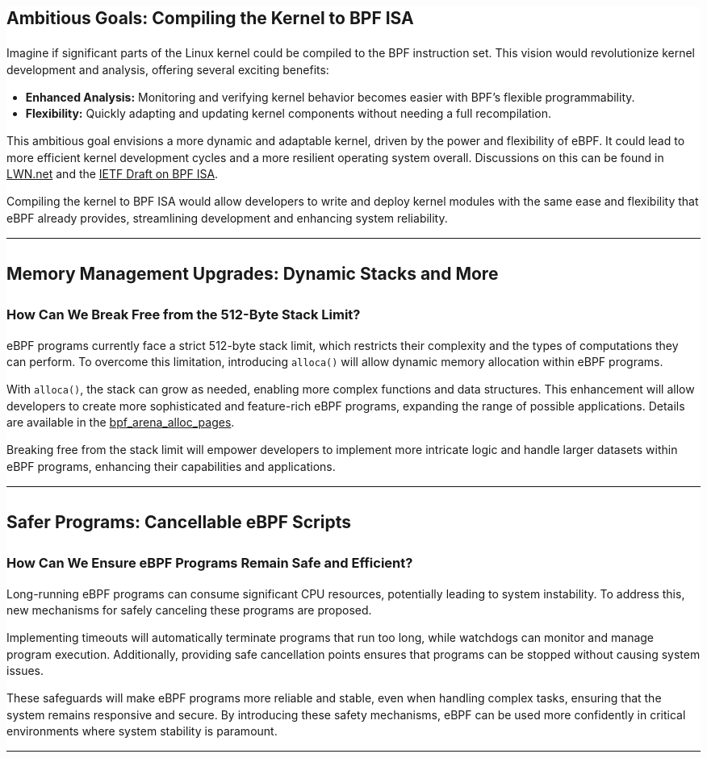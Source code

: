 ## Ambitious Goals: Compiling the Kernel to BPF ISA

Imagine if significant parts of the Linux kernel could be compiled to the BPF instruction set. This vision would revolutionize kernel development and analysis, offering several exciting benefits:

- **Enhanced Analysis:** Monitoring and verifying kernel behavior becomes easier with BPF’s flexible programmability.
- **Flexibility:** Quickly adapting and updating kernel components without needing a full recompilation.

This ambitious goal envisions a more dynamic and adaptable kernel, driven by the power and flexibility of eBPF. It could lead to more efficient kernel development cycles and a more resilient operating system overall. Discussions on this can be found in [LWN.net](https://lwn.net/Articles/975830/) and the [IETF Draft on BPF ISA](https://www.ietf.org/archive/id/draft-ietf-bpf-isa-04.html).

Compiling the kernel to BPF ISA would allow developers to write and deploy kernel modules with the same ease and flexibility that eBPF already provides, streamlining development and enhancing system reliability.

---

## Memory Management Upgrades: Dynamic Stacks and More

### How Can We Break Free from the 512-Byte Stack Limit?

eBPF programs currently face a strict 512-byte stack limit, which restricts their complexity and the types of computations they can perform. To overcome this limitation, introducing `alloca()` will allow dynamic memory allocation within eBPF programs.

With `alloca()`, the stack can grow as needed, enabling more complex functions and data structures. This enhancement will allow developers to create more sophisticated and feature-rich eBPF programs, expanding the range of possible applications. Details are available in the [bpf_arena_alloc_pages](https://lwn.net/Articles/961594/).

Breaking free from the stack limit will empower developers to implement more intricate logic and handle larger datasets within eBPF programs, enhancing their capabilities and applications.

---

## Safer Programs: Cancellable eBPF Scripts

### How Can We Ensure eBPF Programs Remain Safe and Efficient?

Long-running eBPF programs can consume significant CPU resources, potentially leading to system instability. To address this, new mechanisms for safely canceling these programs are proposed.

Implementing timeouts will automatically terminate programs that run too long, while watchdogs can monitor and manage program execution. Additionally, providing safe cancellation points ensures that programs can be stopped without causing system issues.

These safeguards will make eBPF programs more reliable and stable, even when handling complex tasks, ensuring that the system remains responsive and secure. By introducing these safety mechanisms, eBPF can be used more confidently in critical environments where system stability is paramount.

---